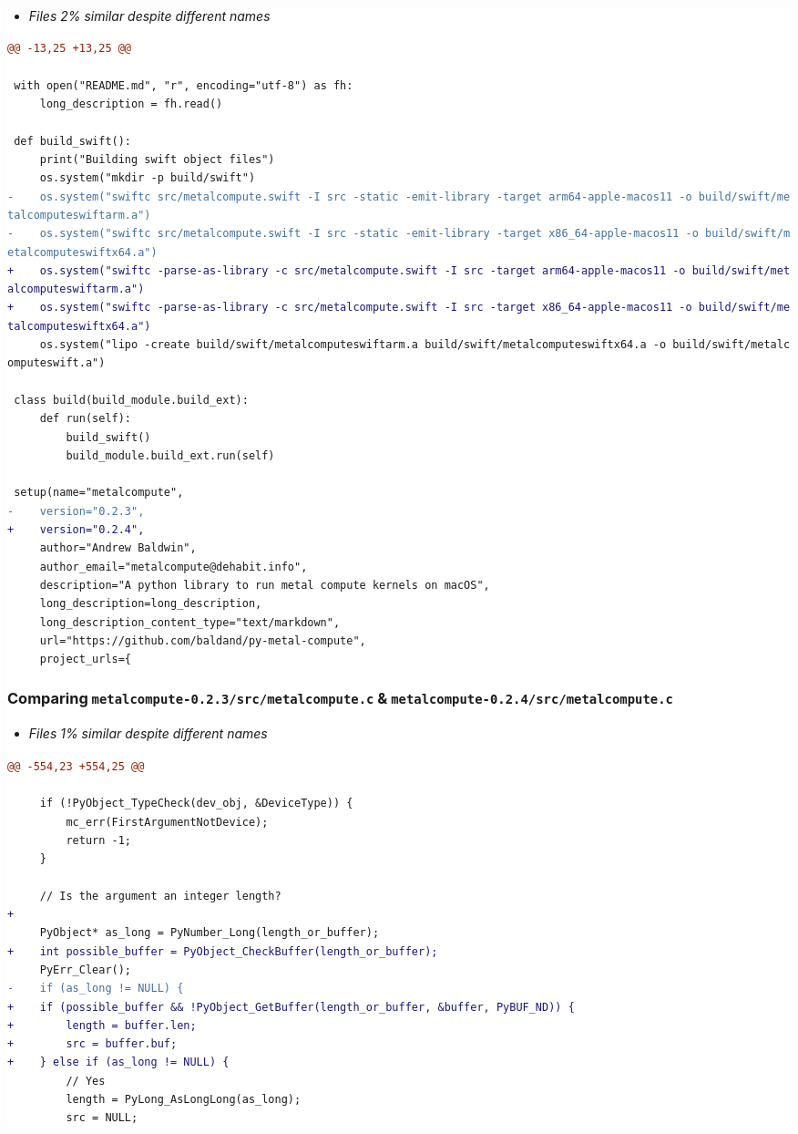  * *Files 2% similar despite different names*

```diff
@@ -13,25 +13,25 @@
 
 with open("README.md", "r", encoding="utf-8") as fh:
     long_description = fh.read()
 
 def build_swift():
     print("Building swift object files")
     os.system("mkdir -p build/swift")
-    os.system("swiftc src/metalcompute.swift -I src -static -emit-library -target arm64-apple-macos11 -o build/swift/metalcomputeswiftarm.a")
-    os.system("swiftc src/metalcompute.swift -I src -static -emit-library -target x86_64-apple-macos11 -o build/swift/metalcomputeswiftx64.a")
+    os.system("swiftc -parse-as-library -c src/metalcompute.swift -I src -target arm64-apple-macos11 -o build/swift/metalcomputeswiftarm.a")
+    os.system("swiftc -parse-as-library -c src/metalcompute.swift -I src -target x86_64-apple-macos11 -o build/swift/metalcomputeswiftx64.a")
     os.system("lipo -create build/swift/metalcomputeswiftarm.a build/swift/metalcomputeswiftx64.a -o build/swift/metalcomputeswift.a")
 
 class build(build_module.build_ext):
     def run(self):
         build_swift()
         build_module.build_ext.run(self)
 
 setup(name="metalcompute",
-    version="0.2.3",
+    version="0.2.4",
     author="Andrew Baldwin",
     author_email="metalcompute@dehabit.info",
     description="A python library to run metal compute kernels on macOS",
     long_description=long_description,
     long_description_content_type="text/markdown",
     url="https://github.com/baldand/py-metal-compute",
     project_urls={
```

### Comparing `metalcompute-0.2.3/src/metalcompute.c` & `metalcompute-0.2.4/src/metalcompute.c`

 * *Files 1% similar despite different names*

```diff
@@ -554,23 +554,25 @@
 
     if (!PyObject_TypeCheck(dev_obj, &DeviceType)) {
         mc_err(FirstArgumentNotDevice);
         return -1;
     }
 
     // Is the argument an integer length?
+
     PyObject* as_long = PyNumber_Long(length_or_buffer);
+    int possible_buffer = PyObject_CheckBuffer(length_or_buffer);
     PyErr_Clear();
-    if (as_long != NULL) {
+    if (possible_buffer && !PyObject_GetBuffer(length_or_buffer, &buffer, PyBUF_ND)) {
+        length = buffer.len;
+        src = buffer.buf;
+    } else if (as_long != NULL) {
         // Yes
         length = PyLong_AsLongLong(as_long);
         src = NULL;
```